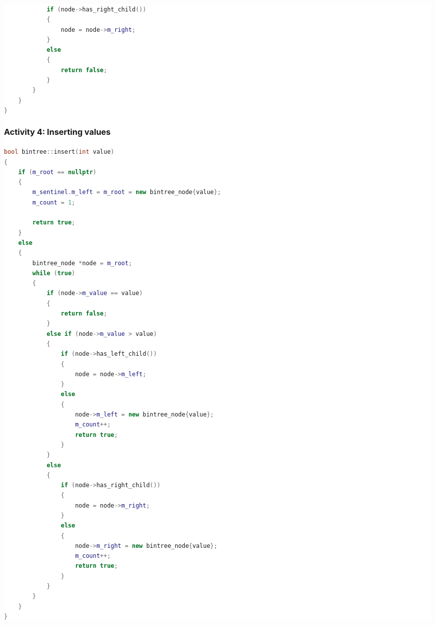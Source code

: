 ```c++
            if (node->has_right_child())
            {
                node = node->m_right;
            }
            else
            {
                return false;
            }
        }
    }
}
```

### Activity 4: Inserting values

```c++
bool bintree::insert(int value) 
{
    if (m_root == nullptr) 
    {
        m_sentinel.m_left = m_root = new bintree_node{value};
        m_count = 1;

        return true;
    } 
    else 
    {
        bintree_node *node = m_root;
        while (true)
        {
            if (node->m_value == value)
            {
                return false;
            }
            else if (node->m_value > value)
            {
                if (node->has_left_child())
                {
                    node = node->m_left;
                }
                else
                {
                    node->m_left = new bintree_node{value};
                    m_count++;
                    return true;
                }
            }
            else
            {
                if (node->has_right_child())
                {
                    node = node->m_right;
                }
                else
                {
                    node->m_right = new bintree_node{value};
                    m_count++;
                    return true;
                }
            }
        }
    }
}
```